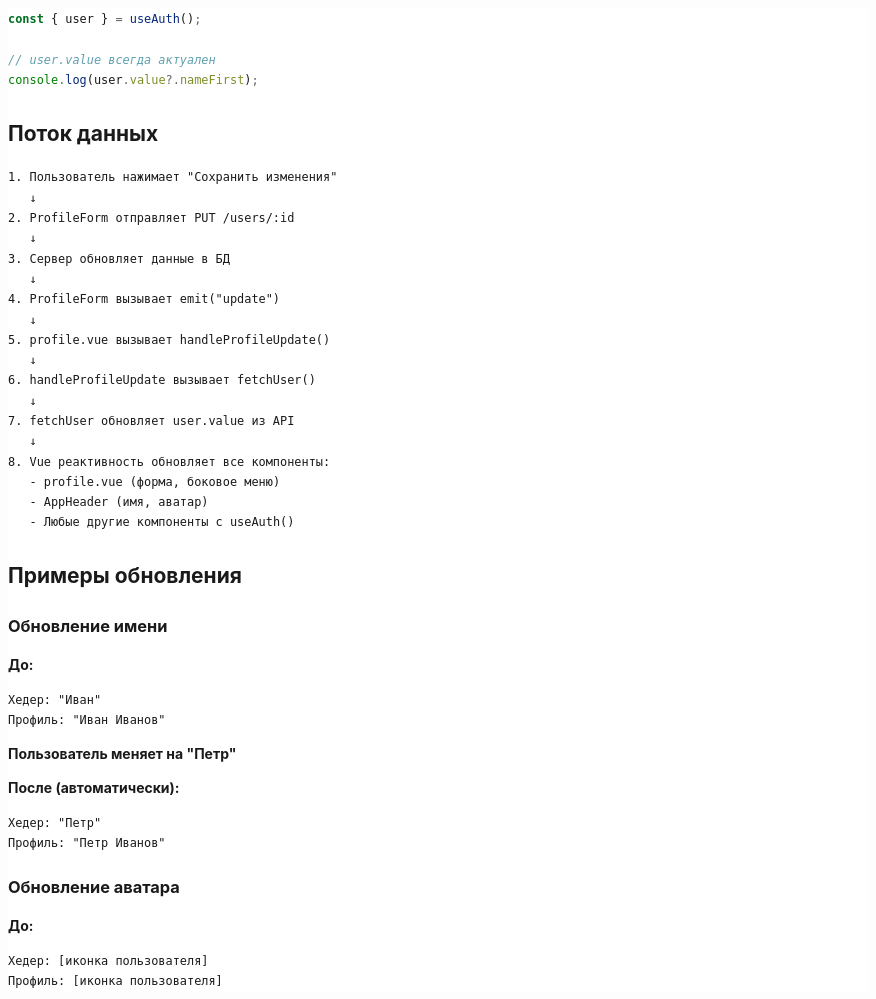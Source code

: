 ```typescript
const { user } = useAuth();

// user.value всегда актуален
console.log(user.value?.nameFirst);
```

## Поток данных

```
1. Пользователь нажимает "Сохранить изменения"
   ↓
2. ProfileForm отправляет PUT /users/:id
   ↓
3. Сервер обновляет данные в БД
   ↓
4. ProfileForm вызывает emit("update")
   ↓
5. profile.vue вызывает handleProfileUpdate()
   ↓
6. handleProfileUpdate вызывает fetchUser()
   ↓
7. fetchUser обновляет user.value из API
   ↓
8. Vue реактивность обновляет все компоненты:
   - profile.vue (форма, боковое меню)
   - AppHeader (имя, аватар)
   - Любые другие компоненты с useAuth()
```

## Примеры обновления

### Обновление имени

**До:**
```
Хедер: "Иван"
Профиль: "Иван Иванов"
```

**Пользователь меняет на "Петр"**

**После (автоматически):**
```
Хедер: "Петр"
Профиль: "Петр Иванов"
```

### Обновление аватара

**До:**
```
Хедер: [иконка пользователя]
Профиль: [иконка пользователя]
```
